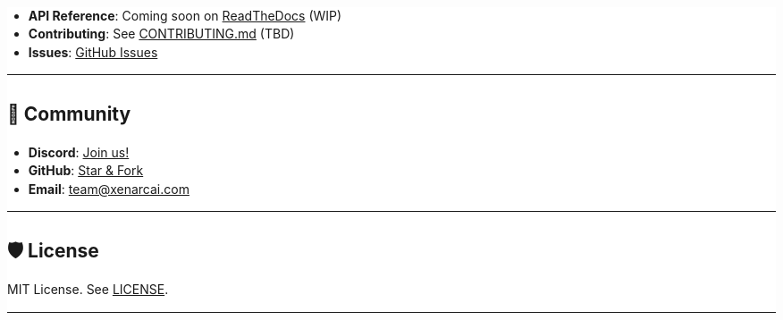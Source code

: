 - **API Reference**: Coming soon on [ReadTheDocs](https://QuantumScope.readthedocs.io/) (WIP)
- **Contributing**: See [CONTRIBUTING.md](#) (TBD)
- **Issues**: [GitHub Issues](https://github.com/xenarcai/QuantumScope/issues)

---

## 🤝 Community

- **Discord**: [Join us!](https://discord.gg/BBMdTZrpzX)
- **GitHub**: [Star & Fork](https://github.com/xenarcai/QuantumScope)
- **Email**: [team@xenarcai.com](mailto:team@xenarcai.com)

---

## 🛡️ License

MIT License. See [LICENSE](./LICENSE).

---
